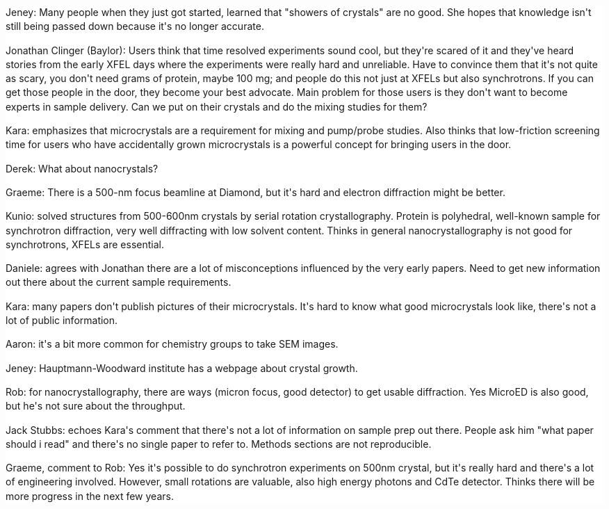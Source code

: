 Jeney: Many people when they just got started, learned that "showers of crystals" are no good. She hopes that knowledge isn't still being passed down because it's no longer accurate. 

Jonathan Clinger (Baylor): Users think that time resolved experiments sound cool, but they're scared of it and they've heard stories from the early XFEL days where the experiments were really hard and unreliable. Have to convince them that it's not quite as scary, you don't need grams of protein, maybe 100 mg; and people do this not just at XFELs but also synchrotrons. If you can get those people in the door, they become your best advocate. Main problem for those users is they don't want to become experts in sample delivery. Can we put on their crystals and do the mixing studies for them?

Kara: emphasizes that microcrystals are a requirement for mixing and pump/probe studies. Also thinks that low-friction screening time for users who have accidentally grown microcrystals is a powerful concept for bringing users in the door.

Derek: What about nanocrystals?

Graeme: There is a 500-nm focus beamline at Diamond, but it's hard and electron diffraction might be better.

Kunio: solved structures from 500-600nm crystals by serial rotation crystallography. Protein is polyhedral, well-known sample for synchrotron diffraction, very well diffracting with low solvent content. Thinks in general nanocrystallography is not good for synchrotrons, XFELs are essential.

Daniele: agrees with Jonathan there are a lot of misconceptions influenced by the very early papers. Need to get new information out there about the current sample requirements.

Kara: many papers don't publish pictures of their microcrystals. It's hard to know what good microcrystals look like, there's not a lot of public information. 

Aaron: it's a bit more common for chemistry groups to take SEM images.

Jeney: Hauptmann-Woodward institute has a webpage about crystal growth.

Rob: for nanocrystallography, there are ways (micron focus, good detector) to get usable diffraction. Yes MicroED is also good, but he's not sure about the throughput.

Jack Stubbs: echoes Kara's comment that there's not a lot of information on sample prep out there. People ask him "what paper should i read" and there's no single paper to refer to. Methods sections are not reproducible.

Graeme, comment to Rob: Yes it's possible to do synchrotron experiments on 500nm crystal, but it's really hard and there's a lot of engineering involved. However, small rotations are valuable, also high energy photons and CdTe detector. Thinks there will be more progress in the next few years.
